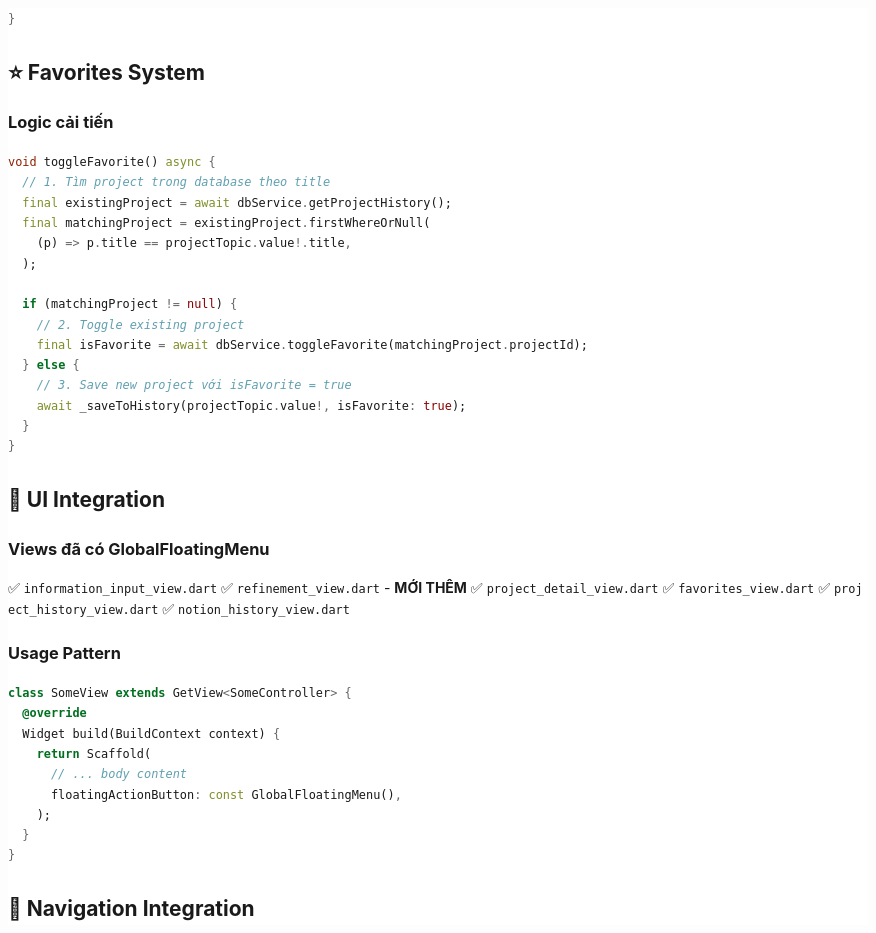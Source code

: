 ```dart
}
```

## ⭐ Favorites System

### Logic cải tiến
```dart
void toggleFavorite() async {
  // 1. Tìm project trong database theo title
  final existingProject = await dbService.getProjectHistory();
  final matchingProject = existingProject.firstWhereOrNull(
    (p) => p.title == projectTopic.value!.title,
  );

  if (matchingProject != null) {
    // 2. Toggle existing project
    final isFavorite = await dbService.toggleFavorite(matchingProject.projectId);
  } else {
    // 3. Save new project với isFavorite = true
    await _saveToHistory(projectTopic.value!, isFavorite: true);
  }
}
```

## 📱 UI Integration

### Views đã có GlobalFloatingMenu
✅ `information_input_view.dart`
✅ `refinement_view.dart` - **MỚI THÊM**
✅ `project_detail_view.dart`
✅ `favorites_view.dart`
✅ `project_history_view.dart`
✅ `notion_history_view.dart`

### Usage Pattern
```dart
class SomeView extends GetView<SomeController> {
  @override
  Widget build(BuildContext context) {
    return Scaffold(
      // ... body content
      floatingActionButton: const GlobalFloatingMenu(),
    );
  }
}
```

## 🔗 Navigation Integration
